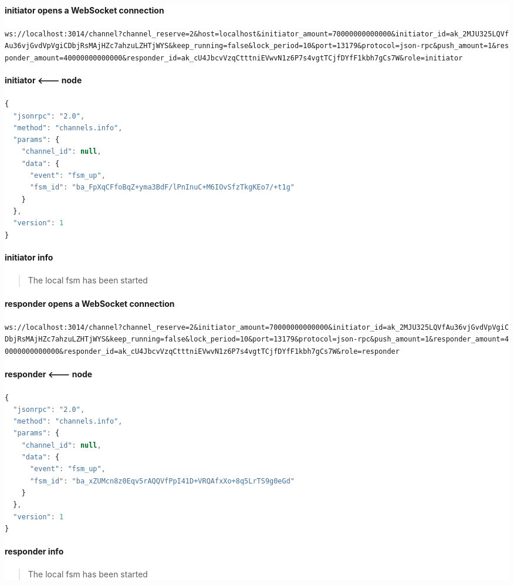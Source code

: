 
#### initiator opens a WebSocket connection
```
ws://localhost:3014/channel?channel_reserve=2&host=localhost&initiator_amount=70000000000000&initiator_id=ak_2MJU325LQVfAu36vjGvdVpVgiCDbjRsMAjHZc7ahzuLZHTjWYS&keep_running=false&lock_period=10&port=13179&protocol=json-rpc&push_amount=1&responder_amount=40000000000000&responder_id=ak_cU4JbcvVzqCtttniEVwvN1z6P7s4vgtTCjfDYfF1kbh7gCs7W&role=initiator
```

#### initiator <--- node
```javascript
{
  "jsonrpc": "2.0",
  "method": "channels.info",
  "params": {
    "channel_id": null,
    "data": {
      "event": "fsm_up",
      "fsm_id": "ba_FpXqCFfoBqZ+yma3BdF/lPnInuC+M6IOvSfzTkgKEo7/+t1g"
    }
  },
  "version": 1
}
```

#### initiator info
> The local fsm has been started

#### responder opens a WebSocket connection
```
ws://localhost:3014/channel?channel_reserve=2&initiator_amount=70000000000000&initiator_id=ak_2MJU325LQVfAu36vjGvdVpVgiCDbjRsMAjHZc7ahzuLZHTjWYS&keep_running=false&lock_period=10&port=13179&protocol=json-rpc&push_amount=1&responder_amount=40000000000000&responder_id=ak_cU4JbcvVzqCtttniEVwvN1z6P7s4vgtTCjfDYfF1kbh7gCs7W&role=responder
```

#### responder <--- node
```javascript
{
  "jsonrpc": "2.0",
  "method": "channels.info",
  "params": {
    "channel_id": null,
    "data": {
      "event": "fsm_up",
      "fsm_id": "ba_xZUMcn8z0Eqv5rAQQVfPpI41D+VRQAfxXo+8q5LrTS9g0eGd"
    }
  },
  "version": 1
}
```

#### responder info
> The local fsm has been started
